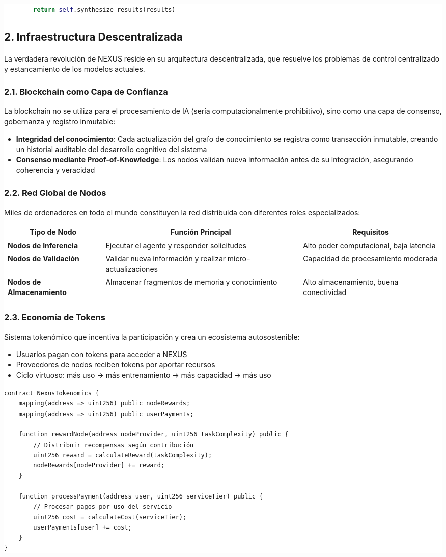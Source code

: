 ```python filename="nexus/reasoning/agent_core.py"
        return self.synthesize_results(results)
```

## 2. Infraestructura Descentralizada

La verdadera revolución de NEXUS reside en su arquitectura descentralizada, que resuelve los problemas de control centralizado y estancamiento de los modelos actuales.

### 2.1. Blockchain como Capa de Confianza

La blockchain no se utiliza para el procesamiento de IA (sería computacionalmente prohibitivo), sino como una capa de consenso, gobernanza y registro inmutable:

- **Integridad del conocimiento**: Cada actualización del grafo de conocimiento se registra como transacción inmutable, creando un historial auditable del desarrollo cognitivo del sistema
- **Consenso mediante Proof-of-Knowledge**: Los nodos validan nueva información antes de su integración, asegurando coherencia y veracidad

### 2.2. Red Global de Nodos

Miles de ordenadores en todo el mundo constituyen la red distribuida con diferentes roles especializados:

| Tipo de Nodo | Función Principal | Requisitos |
|--------------|-------------------|------------|
| **Nodos de Inferencia** | Ejecutar el agente y responder solicitudes | Alto poder computacional, baja latencia |
| **Nodos de Validación** | Validar nueva información y realizar micro-actualizaciones | Capacidad de procesamiento moderada |
| **Nodos de Almacenamiento** | Almacenar fragmentos de memoria y conocimiento | Alto almacenamiento, buena conectividad |

### 2.3. Economía de Tokens

Sistema tokenómico que incentiva la participación y crea un ecosistema autosostenible:

- Usuarios pagan con tokens para acceder a NEXUS
- Proveedores de nodos reciben tokens por aportar recursos
- Ciclo virtuoso: más uso → más entrenamiento → más capacidad → más uso

```solidity filename="contracts/nexus_tokenomics.sol"
contract NexusTokenomics {
    mapping(address => uint256) public nodeRewards;
    mapping(address => uint256) public userPayments;
    
    function rewardNode(address nodeProvider, uint256 taskComplexity) public {
        // Distribuir recompensas según contribución
        uint256 reward = calculateReward(taskComplexity);
        nodeRewards[nodeProvider] += reward;
    }
    
    function processPayment(address user, uint256 serviceTier) public {
        // Procesar pagos por uso del servicio
        uint256 cost = calculateCost(serviceTier);
        userPayments[user] += cost;
    }
}
```
